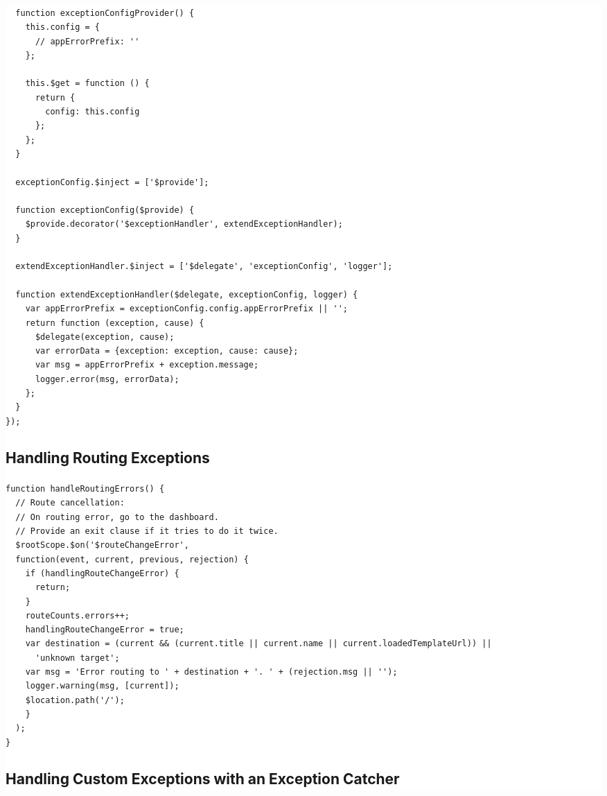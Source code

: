       function exceptionConfigProvider() {
        this.config = {
          // appErrorPrefix: ''
        };

        this.$get = function () {
          return {
            config: this.config
          };
        };
      }

      exceptionConfig.$inject = ['$provide'];

      function exceptionConfig($provide) {
        $provide.decorator('$exceptionHandler', extendExceptionHandler);
      }

      extendExceptionHandler.$inject = ['$delegate', 'exceptionConfig', 'logger'];

      function extendExceptionHandler($delegate, exceptionConfig, logger) {
        var appErrorPrefix = exceptionConfig.config.appErrorPrefix || '';
        return function (exception, cause) {
          $delegate(exception, cause);
          var errorData = {exception: exception, cause: cause};
          var msg = appErrorPrefix + exception.message;
          logger.error(msg, errorData);
        };
      }
    });

## Handling Routing Exceptions

    function handleRoutingErrors() {
      // Route cancellation:
      // On routing error, go to the dashboard.
      // Provide an exit clause if it tries to do it twice.
      $rootScope.$on('$routeChangeError',
      function(event, current, previous, rejection) {
        if (handlingRouteChangeError) {
          return;
        }
        routeCounts.errors++;
        handlingRouteChangeError = true;
        var destination = (current && (current.title || current.name || current.loadedTemplateUrl)) ||
          'unknown target';
        var msg = 'Error routing to ' + destination + '. ' + (rejection.msg || '');
        logger.warning(msg, [current]);
        $location.path('/');
        }
      );
    }

## Handling Custom Exceptions with an Exception Catcher
